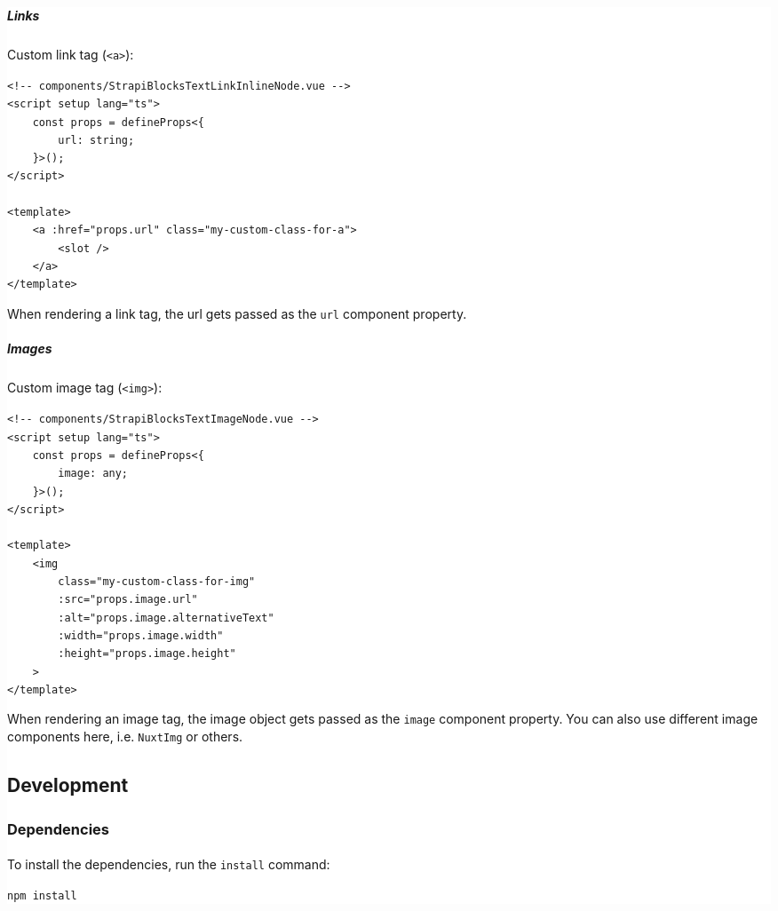 ##### Links

Custom link tag (`<a>`):

```vue
<!-- components/StrapiBlocksTextLinkInlineNode.vue -->
<script setup lang="ts">
    const props = defineProps<{
        url: string;
    }>();
</script>

<template>
    <a :href="props.url" class="my-custom-class-for-a">
        <slot />
    </a>
</template>
```

When rendering a link tag, the url gets passed as the `url` component property.

##### Images

Custom image tag (`<img>`):

```vue
<!-- components/StrapiBlocksTextImageNode.vue -->
<script setup lang="ts">
    const props = defineProps<{
        image: any;
    }>();
</script>

<template>
    <img
        class="my-custom-class-for-img"
        :src="props.image.url"
        :alt="props.image.alternativeText"
        :width="props.image.width"
        :height="props.image.height"
    >
</template>
```

When rendering an image tag, the image object gets passed as the `image` component property.
You can also use different image components here, i.e. `NuxtImg` or others.

## Development

### Dependencies

To install the dependencies, run the `install` command:

```bash
npm install
```
